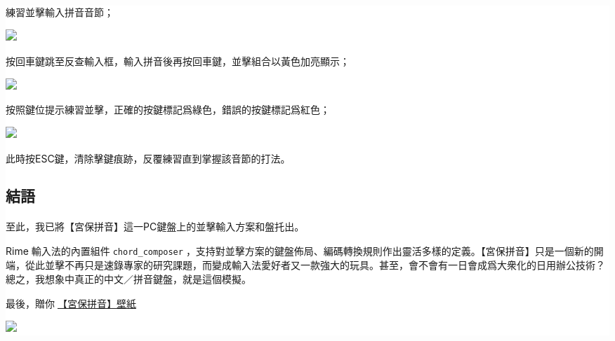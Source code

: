 練習並擊輸入拼音音節；

![](https://github.com/lotem/rimeime/raw/master/doc/manual/combo-pinyin/combopy-wozuishuai.png)

按回車鍵跳至反查輸入框，輸入拼音後再按回車鍵，並擊組合以黃色加亮顯示；

![](https://github.com/lotem/rimeime/raw/master/doc/manual/combo-pinyin/combopy-lookup.png)

按照鍵位提示練習並擊，正確的按鍵標記爲綠色，錯誤的按鍵標記爲紅色；

![](https://github.com/lotem/rimeime/raw/master/doc/manual/combo-pinyin/combopy-practice.png)

此時按ESC鍵，清除擊鍵痕跡，反覆練習直到掌握該音節的打法。

## 結語

至此，我已將【宮保拼音】這一PC鍵盤上的並擊輸入方案和盤托出。

Rime 輸入法的內置組件 `chord_composer` ，支持對並擊方案的鍵盤佈局、編碼轉換規則作出靈活多樣的定義。【宮保拼音】只是一個新的開端，從此並擊不再只是速錄專家的研究課題，而變成輸入法愛好者又一款強大的玩具。甚至，會不會有一日會成爲大衆化的日用辦公技術？總之，我想象中真正的中文／拼音鍵盤，就是這個模擬。

最後，贈你 [【宮保拼音】壁紙](https://github.com/lotem/rimeime/raw/master/artworks/combo-pinyin-wallpaper.png)

![](https://github.com/lotem/rimeime/raw/master/artworks/combo-pinyin-wallpaper.png)
